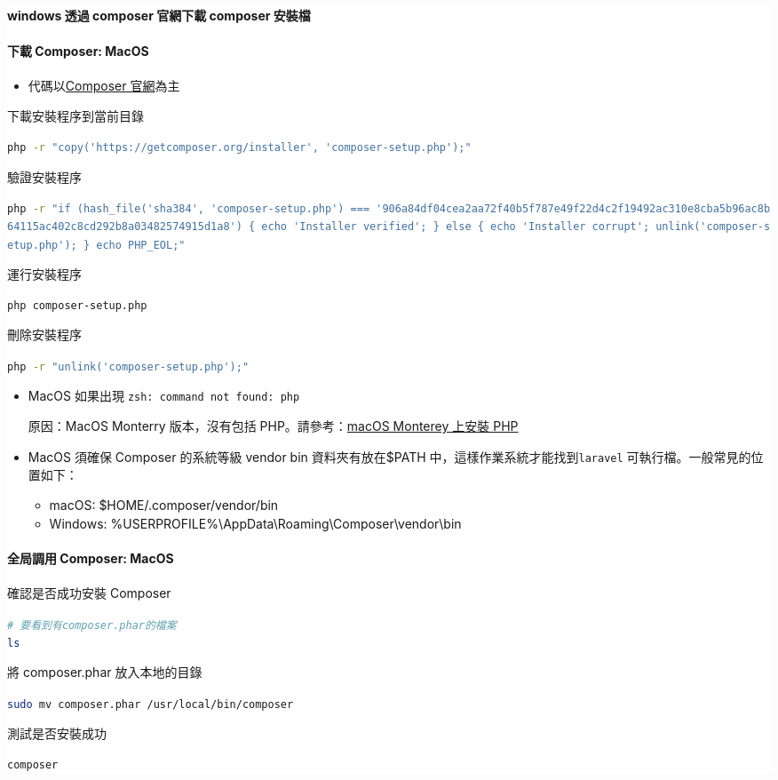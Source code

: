#### windows 透過 composer 官網下載 composer 安裝檔

#### 下載 Composer: MacOS

- 代碼以[Composer 官網](https://getcomposer.org/download/)為主

下載安裝程序到當前目錄

```bash
php -r "copy('https://getcomposer.org/installer', 'composer-setup.php');"
```

驗證安裝程序

```bash
php -r "if (hash_file('sha384', 'composer-setup.php') === '906a84df04cea2aa72f40b5f787e49f22d4c2f19492ac310e8cba5b96ac8b64115ac402c8cd292b8a03482574915d1a8') { echo 'Installer verified'; } else { echo 'Installer corrupt'; unlink('composer-setup.php'); } echo PHP_EOL;"
```

運行安裝程序

```bash
php composer-setup.php
```

刪除安裝程序

```bash
php -r "unlink('composer-setup.php');"
```

- MacOS 如果出現 `zsh: command not found: php`

  原因：MacOS Monterry 版本，沒有包括 PHP。請參考：[macOS Monterey 上安裝 PHP](https://hackmd.io/wnFCr0GUS-iIRxHY2zrBgw)

- MacOS 須確保 Composer 的系統等級 vendor bin 資料夾有放在$PATH 中，這樣作業系統才能找到`laravel` 可執行檔。一般常見的位置如下：
  - macOS: $HOME/.composer/vendor/bin
  - Windows: %USERPROFILE%\AppData\Roaming\Composer\vendor\bin

#### 全局調用 Composer: MacOS

確認是否成功安裝 Composer

```bash
# 要看到有composer.phar的檔案
ls
```

將 composer.phar 放入本地的目錄

```bash
sudo mv composer.phar /usr/local/bin/composer
```

測試是否安裝成功

```bash
composer
```
